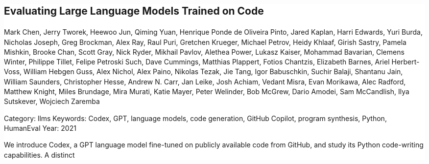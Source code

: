 ## Evaluating Large Language Models Trained on Code

Mark Chen, Jerry Tworek, Heewoo Jun, Qiming Yuan, Henrique Ponde de Oliveira Pinto, Jared Kaplan, Harri Edwards, Yuri Burda, Nicholas Joseph, Greg Brockman, Alex Ray, Raul Puri, Gretchen Krueger, Michael Petrov, Heidy Khlaaf, Girish Sastry, Pamela Mishkin, Brooke Chan, Scott Gray, Nick Ryder, Mikhail Pavlov, Alethea Power, Lukasz Kaiser, Mohammad Bavarian, Clemens Winter, Philippe Tillet, Felipe Petroski Such, Dave Cummings, Matthias Plappert, Fotios Chantzis, Elizabeth Barnes, Ariel Herbert-Voss, William Hebgen Guss, Alex Nichol, Alex Paino, Nikolas Tezak, Jie Tang, Igor Babuschkin, Suchir Balaji, Shantanu Jain, William Saunders, Christopher Hesse, Andrew N. Carr, Jan Leike, Josh Achiam, Vedant Misra, Evan Morikawa, Alec Radford, Matthew Knight, Miles Brundage, Mira Murati, Katie Mayer, Peter Welinder, Bob McGrew, Dario Amodei, Sam McCandlish, Ilya Sutskever, Wojciech Zaremba

Category: llms
Keywords: Codex, GPT, language models, code generation, GitHub Copilot, program synthesis, Python, HumanEval
Year: 2021

We introduce Codex, a GPT language model fine-tuned on publicly available code
from GitHub, and study its Python code-writing capabilities. A distinct
